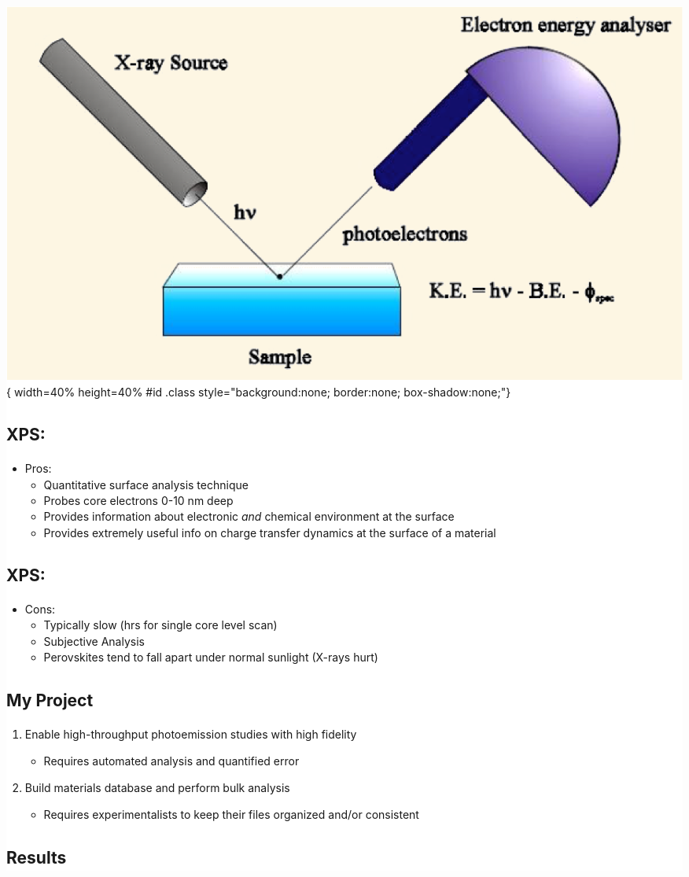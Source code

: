 ![](../images/XPS.png){ width=40% height=40% #id .class style="background:none; border:none; box-shadow:none;"}

## XPS:

-  Pros:
    -  Quantitative surface analysis technique 
    -  Probes core electrons 0-10 nm deep
    -  Provides information about electronic _and_ chemical environment at the surface
    -  Provides extremely useful info on charge transfer dynamics at the surface of a material

## XPS:

-  Cons:
    -  Typically slow (hrs for single core level scan)
    -  Subjective Analysis
    -  Perovskites tend to fall apart under normal sunlight (X-rays hurt)

## My Project

1. Enable high-throughput photoemission studies with high fidelity
    -  Requires automated analysis and quantified error

2. Build materials database and perform bulk analysis
    - Requires experimentalists to keep their files organized and/or consistent

## Results 
